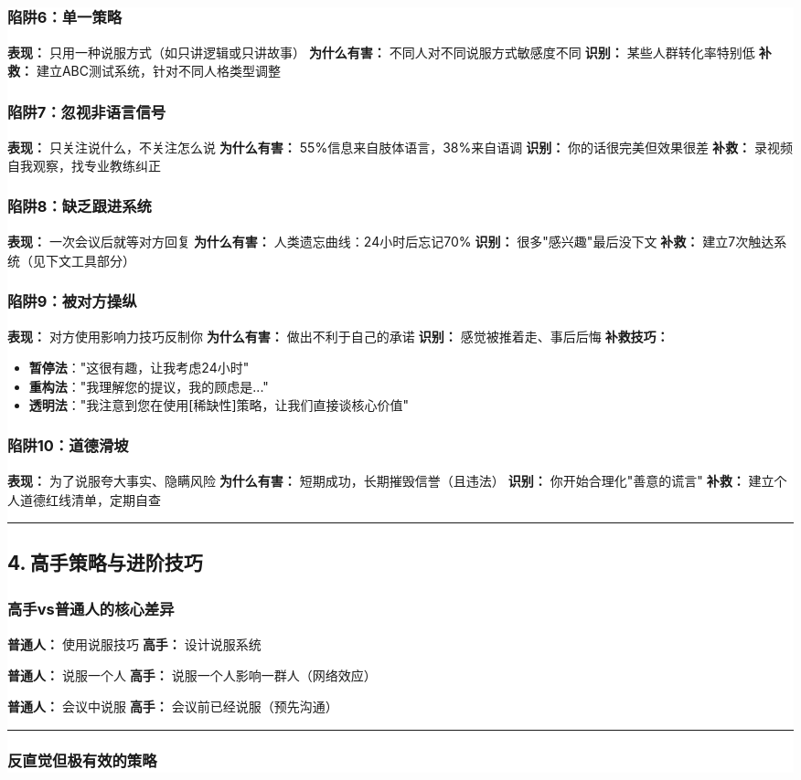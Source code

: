 ### 陷阱6：单一策略
**表现：** 只用一种说服方式（如只讲逻辑或只讲故事）
**为什么有害：** 不同人对不同说服方式敏感度不同
**识别：** 某些人群转化率特别低
**补救：** 建立ABC测试系统，针对不同人格类型调整

### 陷阱7：忽视非语言信号
**表现：** 只关注说什么，不关注怎么说
**为什么有害：** 55%信息来自肢体语言，38%来自语调
**识别：** 你的话很完美但效果很差
**补救：** 录视频自我观察，找专业教练纠正

### 陷阱8：缺乏跟进系统
**表现：** 一次会议后就等对方回复
**为什么有害：** 人类遗忘曲线：24小时后忘记70%
**识别：** 很多"感兴趣"最后没下文
**补救：** 建立7次触达系统（见下文工具部分）

### 陷阱9：被对方操纵
**表现：** 对方使用影响力技巧反制你
**为什么有害：** 做出不利于自己的承诺
**识别：** 感觉被推着走、事后后悔
**补救技巧：**
- **暂停法**："这很有趣，让我考虑24小时"
- **重构法**："我理解您的提议，我的顾虑是..."
- **透明法**："我注意到您在使用[稀缺性]策略，让我们直接谈核心价值"

### 陷阱10：道德滑坡
**表现：** 为了说服夸大事实、隐瞒风险
**为什么有害：** 短期成功，长期摧毁信誉（且违法）
**识别：** 你开始合理化"善意的谎言"
**补救：** 建立个人道德红线清单，定期自查

---

## 4. 高手策略与进阶技巧

### 高手vs普通人的核心差异

**普通人：** 使用说服技巧
**高手：** 设计说服系统

**普通人：** 说服一个人
**高手：** 说服一个人影响一群人（网络效应）

**普通人：** 会议中说服
**高手：** 会议前已经说服（预先沟通）

---

### 反直觉但极有效的策略
